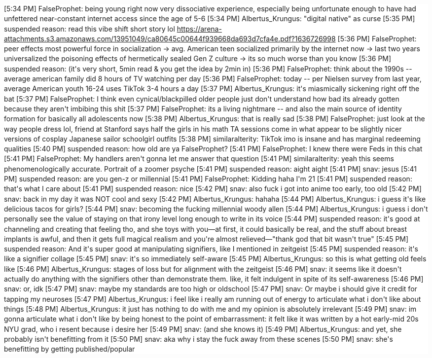 [5:34 PM] FalseProphet: being young right now very dissociative experience, especially being unfortunate enough to have had unfettered near-constant internet access since the age of 5-6
[5:34 PM] Albertus_Krungus: "digital native" as curse
[5:35 PM] suspended reason: read this vibe shift short story lol https://arena-attachments.s3.amazonaws.com/13951049/ca80645c00644f939668da693d7cfa4e.pdf?1636726998
[5:36 PM] FalseProphet: peer effects most powerful force in socialization -> avg. American teen socialized primarily by the internet now -> last two years universalized the poisoning effects of hermetically sealed Gen Z culture -> its so much worse than you know
[5:36 PM] suspended reason: (it's very short, 5min read & you get the idea by 2min in)
[5:36 PM] FalseProphet: think about the 1990s -- average american family did 8 hours of TV watching per day
[5:36 PM] FalseProphet: today -- per Nielsen survey from last year, average American youth 16-24 uses TikTok 3-4 hours a day
[5:37 PM] Albertus_Krungus: it's miasmically sickening right off the bat
[5:37 PM] FalseProphet: I think even cynical/blackpilled older people just don't understand how bad its already gotten because they aren't imbibing this shit
[5:37 PM] FalseProphet: its a living nightmare -- and also the main source of identity formation for basically all adolescents now
[5:38 PM] Albertus_Krungus: that is really sad
[5:38 PM] FalseProphet: just look at the way people dress lol, friend at Stanford says half the girls in his math TA sessions come in what appear to be slightly nicer versions of cosplay Japanese sailor schoolgirl outfits
[5:38 PM] similaralterity: TikTok imo is insane and has marginal redeeming qualities
[5:40 PM] suspended reason: how old are ya FalseProphet?
[5:41 PM] FalseProphet: I knew there were Feds in this chat
[5:41 PM] FalseProphet: My handlers aren't gonna let me answer that question
[5:41 PM] similaralterity: yeah this seems phenomenologically accurate. Portrait of a zoomer psyche
[5:41 PM] suspended reason: aight aight
[5:41 PM] snav: jesus
[5:41 PM] suspended reason: are you gen-z or millennial
[5:41 PM] FalseProphet: Kidding haha I'm 21
[5:41 PM] suspended reason: that's what I care about
[5:41 PM] suspended reason: nice
[5:42 PM] snav: also fuck i got into anime too early, too old
[5:42 PM] snav: back in my day it was NOT cool and sexy 
[5:42 PM] Albertus_Krungus: hahaha
[5:44 PM] Albertus_Krungus: i guess it's like delicious tacos for girls?
[5:44 PM] snav: becoming the fucking millennial woody allen
[5:44 PM] Albertus_Krungus: i guess i don't personally see the value of staying on that irony level long enough to write in its voice 
[5:44 PM] suspended reason: it's good at channeling and creating that feeling tho, and she toys with you—at first, it could basically be real, and the stuff about breast implants is awful, and then it gets full magical realism and you're almost relieved—"thank god that bit wasn't true"
[5:45 PM] suspended reason: And it's super good at manipulating signifiers, like I mentioned in zeitgeist
[5:45 PM] suspended reason: it's like a signifier collage
[5:45 PM] snav: it's so immediately self-aware
[5:45 PM] Albertus_Krungus: so this is what getting old feels like
[5:46 PM] Albertus_Krungus: stages of loss but for alignment with the zeitgeist
[5:46 PM] snav: it seems like it doesn't actually do anything with the signifiers other than demonstrate them. like, it felt indulgent in spite of its self-awareness
[5:46 PM] snav: or, idk
[5:47 PM] snav: maybe my standards are too high or oldschool
[5:47 PM] snav: Or maybe i should give it credit for tapping my neuroses
[5:47 PM] Albertus_Krungus: i feel like i really am running out of energy to articulate what i don't like about things
[5:48 PM] Albertus_Krungus: it just has nothing to do with me and my opinion is absolutely irrelevant
[5:49 PM] snav: im gonna articulate what i don't like by being honest to the point of embarrassment: it felt like it was written by a hot early-mid 20s NYU grad, who i resent because i desire her
[5:49 PM] snav: (and she knows it)
[5:49 PM] Albertus_Krungus: and yet, she probably isn't benefitting from it
[5:50 PM] snav: aka why i stay the fuck away from these scenes
[5:50 PM] snav: she's benefitting by getting published/popular